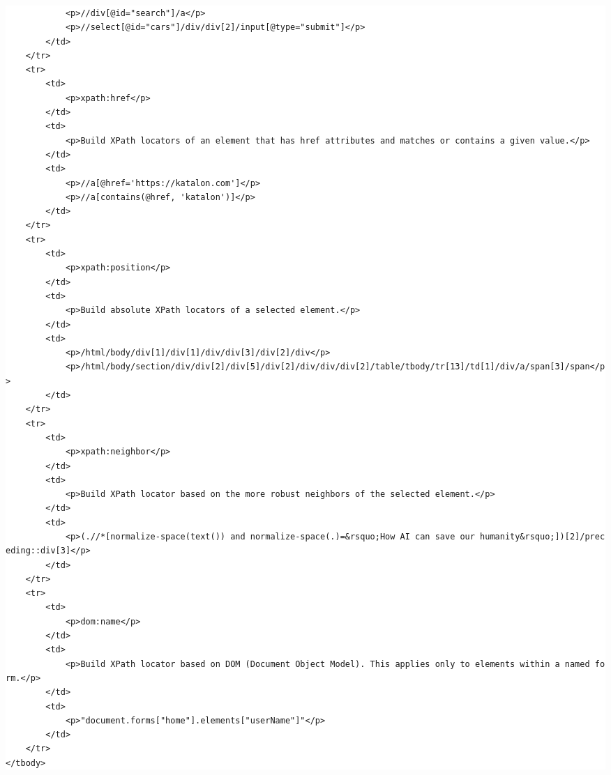 				<p>//div[@id="search"]/a</p>
				<p>//select[@id="cars"]/div/div[2]/input[@type="submit"]</p>
			</td>
		</tr>
		<tr>
			<td>
				<p>xpath:href</p>
			</td>
			<td>
				<p>Build XPath locators of an element that has href attributes and matches or contains a given value.</p>
			</td>
			<td>
				<p>//a[@href='https://katalon.com']</p>
				<p>//a[contains(@href, 'katalon')]</p>
			</td>
		</tr>
		<tr>
			<td>
				<p>xpath:position</p>
			</td>
			<td>
				<p>Build absolute XPath locators of a selected element.</p>
			</td>
			<td>
				<p>/html/body/div[1]/div[1]/div/div[3]/div[2]/div</p>
				<p>/html/body/section/div/div[2]/div[5]/div[2]/div/div/div[2]/table/tbody/tr[13]/td[1]/div/a/span[3]/span</p>
			</td>
		</tr>
		<tr>
			<td>
				<p>xpath:neighbor</p>
			</td>
			<td>
				<p>Build XPath locator based on the more robust neighbors of the selected element.</p>
			</td>
			<td>
				<p>(.//*[normalize-space(text()) and normalize-space(.)=&rsquo;How AI can save our humanity&rsquo;])[2]/preceding::div[3]</p>
			</td>
		</tr>
		<tr>
			<td>
				<p>dom:name</p>
			</td>
			<td>
				<p>Build XPath locator based on DOM (Document Object Model). This applies only to elements within a named form.</p>
			</td>
			<td>
				<p>"document.forms["home"].elements["userName"]"</p>
			</td>
		</tr>
	</tbody>
</table>
